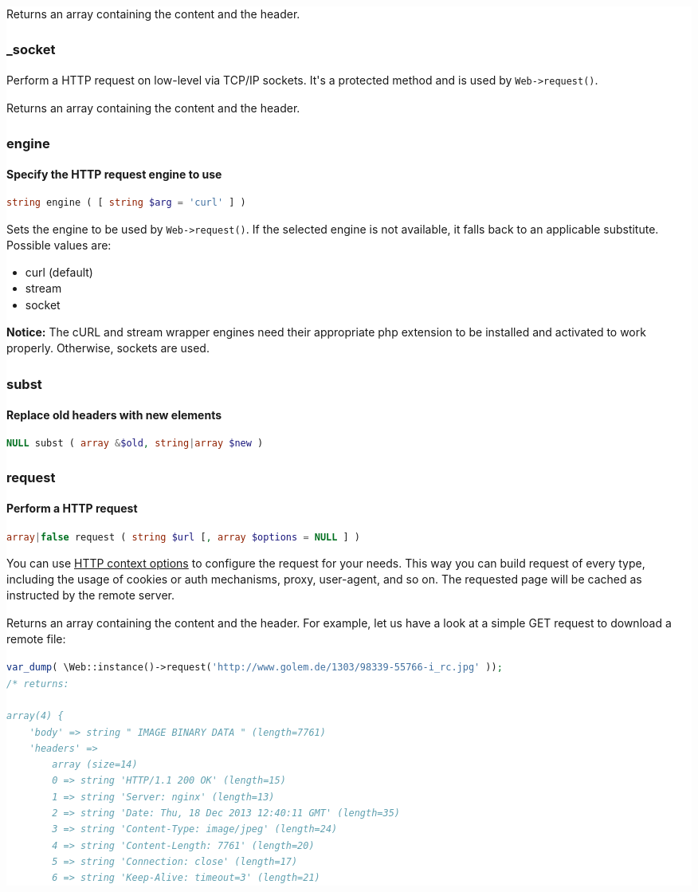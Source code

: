 Returns an array containing the content and the header.

### _socket
Perform a HTTP request on low-level via TCP/IP sockets. It's a protected method and is used by `Web->request()`.

Returns an array containing the content and the header.


### engine

**Specify the HTTP request engine to use**

```php
string engine ( [ string $arg = 'curl' ] )
```

Sets the engine to be used by `Web->request()`. If the selected engine is not available, it falls back to an applicable substitute.
Possible values are:

* curl (default)
* stream
* socket

<div class="alert alert-info">
    <b>Notice:</b> The cURL and stream wrapper engines need their appropriate php extension to be installed and activated to work properly. Otherwise, sockets are used.
</div>

### subst

**Replace old headers with new elements**

```php
NULL subst ( array &$old, string|array $new )
```

### request

**Perform a HTTP request**

```php
array|false request ( string $url [, array $options = NULL ] )
```

You can use [HTTP context options](http://www.php.net/manual/en/context.http.php) to configure the request for your needs.
This way you can build request of every type, including the usage of cookies or auth mechanisms, proxy, user-agent, and so on.
The requested page will be cached as instructed by the remote server.

Returns an array containing the content and the header. For example, let us have a look at a simple GET request to download a remote file:

```php
var_dump( \Web::instance()->request('http://www.golem.de/1303/98339-55766-i_rc.jpg' ));
/* returns:

array(4) {
    'body' => string " IMAGE BINARY DATA " (length=7761)
    'headers' =>
        array (size=14)
        0 => string 'HTTP/1.1 200 OK' (length=15)
        1 => string 'Server: nginx' (length=13)
        2 => string 'Date: Thu, 18 Dec 2013 12:40:11 GMT' (length=35)
        3 => string 'Content-Type: image/jpeg' (length=24)
        4 => string 'Content-Length: 7761' (length=20)
        5 => string 'Connection: close' (length=17)
        6 => string 'Keep-Alive: timeout=3' (length=21)
```